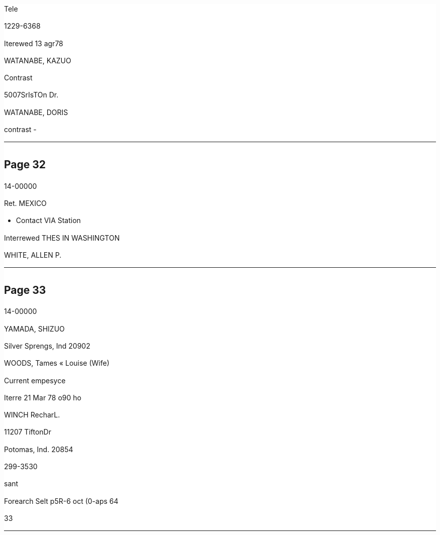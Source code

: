 Tele

1229-6368

Iterewed 13 agr78

WATANABE, KAZUO

Contrast

5007SrIsTOn Dr.

WATANABE, DORIS

contrast -

---

## Page 32

14-00000

Ret. MEXICO

- Contact VIA Station

Interrewed THES IN WASHINGTON

WHITE, ALLEN P.

---

## Page 33

14-00000

YAMADA, SHIZUO

Silver Sprengs, Ind 20902

WOODS, Tames « Louise (Wife)

Current empesyce

Iterre 21 Mar 78 o90 ho

WINCH RecharL.

11207 TiftonDr

Potomas, Ind. 20854

299-3530

sant

Forearch Selt p5R-6 oct (0-aps 64

33

---

